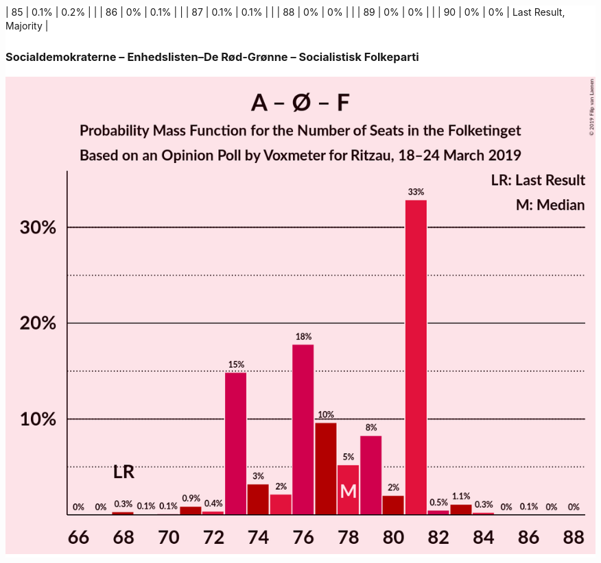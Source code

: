 | 85 | 0.1% | 0.2% |  |
| 86 | 0% | 0.1% |  |
| 87 | 0.1% | 0.1% |  |
| 88 | 0% | 0% |  |
| 89 | 0% | 0% |  |
| 90 | 0% | 0% | Last Result, Majority |

### Socialdemokraterne – Enhedslisten–De Rød-Grønne – Socialistisk Folkeparti

![Graph with seats probability mass function not yet produced](2019-03-24-Voxmeter-coalitions-seats-pmf-a–ø–f.png "Seats Probability Mass Function")
